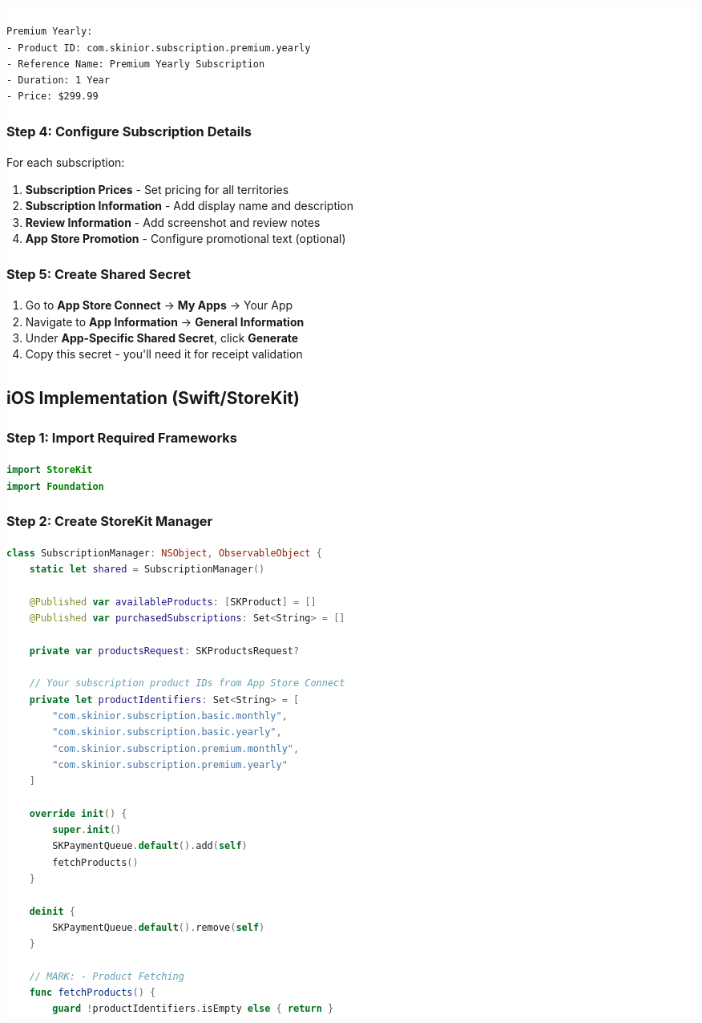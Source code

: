 ```

Premium Yearly:
- Product ID: com.skinior.subscription.premium.yearly
- Reference Name: Premium Yearly Subscription
- Duration: 1 Year
- Price: $299.99
```

### Step 4: Configure Subscription Details

For each subscription:
1. **Subscription Prices** - Set pricing for all territories
2. **Subscription Information** - Add display name and description
3. **Review Information** - Add screenshot and review notes
4. **App Store Promotion** - Configure promotional text (optional)

### Step 5: Create Shared Secret

1. Go to **App Store Connect** → **My Apps** → Your App
2. Navigate to **App Information** → **General Information**
3. Under **App-Specific Shared Secret**, click **Generate**
4. Copy this secret - you'll need it for receipt validation

## iOS Implementation (Swift/StoreKit)

### Step 1: Import Required Frameworks

```swift
import StoreKit
import Foundation
```

### Step 2: Create StoreKit Manager

```swift
class SubscriptionManager: NSObject, ObservableObject {
    static let shared = SubscriptionManager()
    
    @Published var availableProducts: [SKProduct] = []
    @Published var purchasedSubscriptions: Set<String> = []
    
    private var productsRequest: SKProductsRequest?
    
    // Your subscription product IDs from App Store Connect
    private let productIdentifiers: Set<String> = [
        "com.skinior.subscription.basic.monthly",
        "com.skinior.subscription.basic.yearly",
        "com.skinior.subscription.premium.monthly",
        "com.skinior.subscription.premium.yearly"
    ]
    
    override init() {
        super.init()
        SKPaymentQueue.default().add(self)
        fetchProducts()
    }
    
    deinit {
        SKPaymentQueue.default().remove(self)
    }
    
    // MARK: - Product Fetching
    func fetchProducts() {
        guard !productIdentifiers.isEmpty else { return }
```